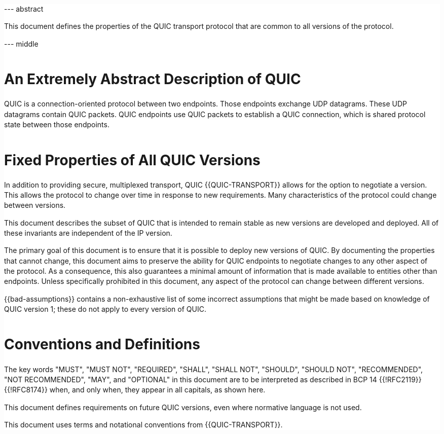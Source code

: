 

--- abstract

This document defines the properties of the QUIC transport protocol that are
common to all versions of the protocol.


--- middle

# An Extremely Abstract Description of QUIC

QUIC is a connection-oriented protocol between two endpoints.  Those endpoints
exchange UDP datagrams.  These UDP datagrams contain QUIC packets.  QUIC
endpoints use QUIC packets to establish a QUIC connection, which is shared
protocol state between those endpoints.


# Fixed Properties of All QUIC Versions

In addition to providing secure, multiplexed transport, QUIC {{QUIC-TRANSPORT}}
allows for the option to negotiate a version.  This allows the protocol to
change over time in response to new requirements.  Many characteristics of the
protocol could change between versions.

This document describes the subset of QUIC that is intended to remain stable as
new versions are developed and deployed.  All of these invariants are
independent of the IP version.

The primary goal of this document is to ensure that it is possible to deploy new
versions of QUIC.  By documenting the properties that cannot change, this
document aims to preserve the ability for QUIC endpoints to negotiate changes to
any other aspect of the protocol.  As a consequence, this also guarantees a
minimal amount of information that is made available to entities other than
endpoints.  Unless specifically prohibited in this document, any aspect of the
protocol can change between different versions.

{{bad-assumptions}} contains a non-exhaustive list of some incorrect assumptions
that might be made based on knowledge of QUIC version 1; these do not apply to
every version of QUIC.


# Conventions and Definitions

The key words "MUST", "MUST NOT", "REQUIRED", "SHALL", "SHALL NOT", "SHOULD",
"SHOULD NOT", "RECOMMENDED", "NOT RECOMMENDED", "MAY", and "OPTIONAL" in this
document are to be interpreted as described in BCP 14 {{!RFC2119}} {{!RFC8174}}
when, and only when, they appear in all capitals, as shown here.

This document defines requirements on future QUIC versions, even where normative
language is not used.

This document uses terms and notational conventions from {{QUIC-TRANSPORT}}.

